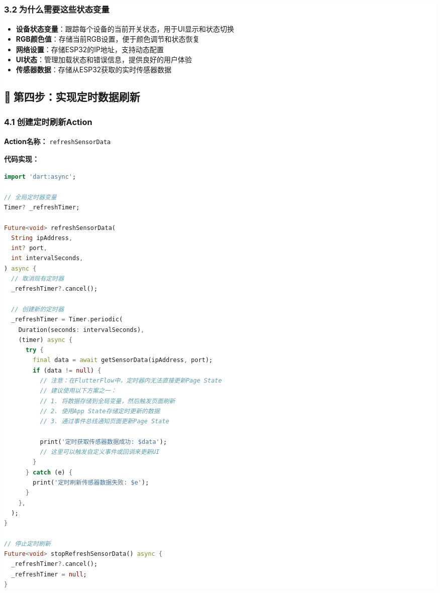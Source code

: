 ### 3.2 为什么需要这些状态变量

- **设备状态变量**：跟踪每个设备的当前开关状态，用于UI显示和状态切换
- **RGB颜色值**：存储当前RGB设置，便于颜色调节和状态恢复
- **网络设置**：存储ESP32的IP地址，支持动态配置
- **UI状态**：管理加载状态和错误信息，提供良好的用户体验
- **传感器数据**：存储从ESP32获取的实时传感器数据

## 🔄 第四步：实现定时数据刷新

### 4.1 创建定时刷新Action

**Action名称：** `refreshSensorData`

**代码实现：**
```dart
import 'dart:async';

// 全局定时器变量
Timer? _refreshTimer;

Future<void> refreshSensorData(
  String ipAddress,
  int? port,
  int intervalSeconds,
) async {
  // 取消现有定时器
  _refreshTimer?.cancel();
  
  // 创建新的定时器
  _refreshTimer = Timer.periodic(
    Duration(seconds: intervalSeconds),
    (timer) async {
      try {
        final data = await getSensorData(ipAddress, port);
        if (data != null) {
          // 注意：在FlutterFlow中，定时器内无法直接更新Page State
          // 建议使用以下方案之一：
          // 1. 将数据存储到全局变量，然后触发页面刷新
          // 2. 使用App State存储定时更新的数据
          // 3. 通过事件总线通知页面更新Page State
          
          print('定时获取传感器数据成功: $data');
          // 这里可以触发自定义事件或回调来更新UI
        }
      } catch (e) {
        print('定时刷新传感器数据失败: $e');
      }
    },
  );
}

// 停止定时刷新
Future<void> stopRefreshSensorData() async {
  _refreshTimer?.cancel();
  _refreshTimer = null;
}
```
